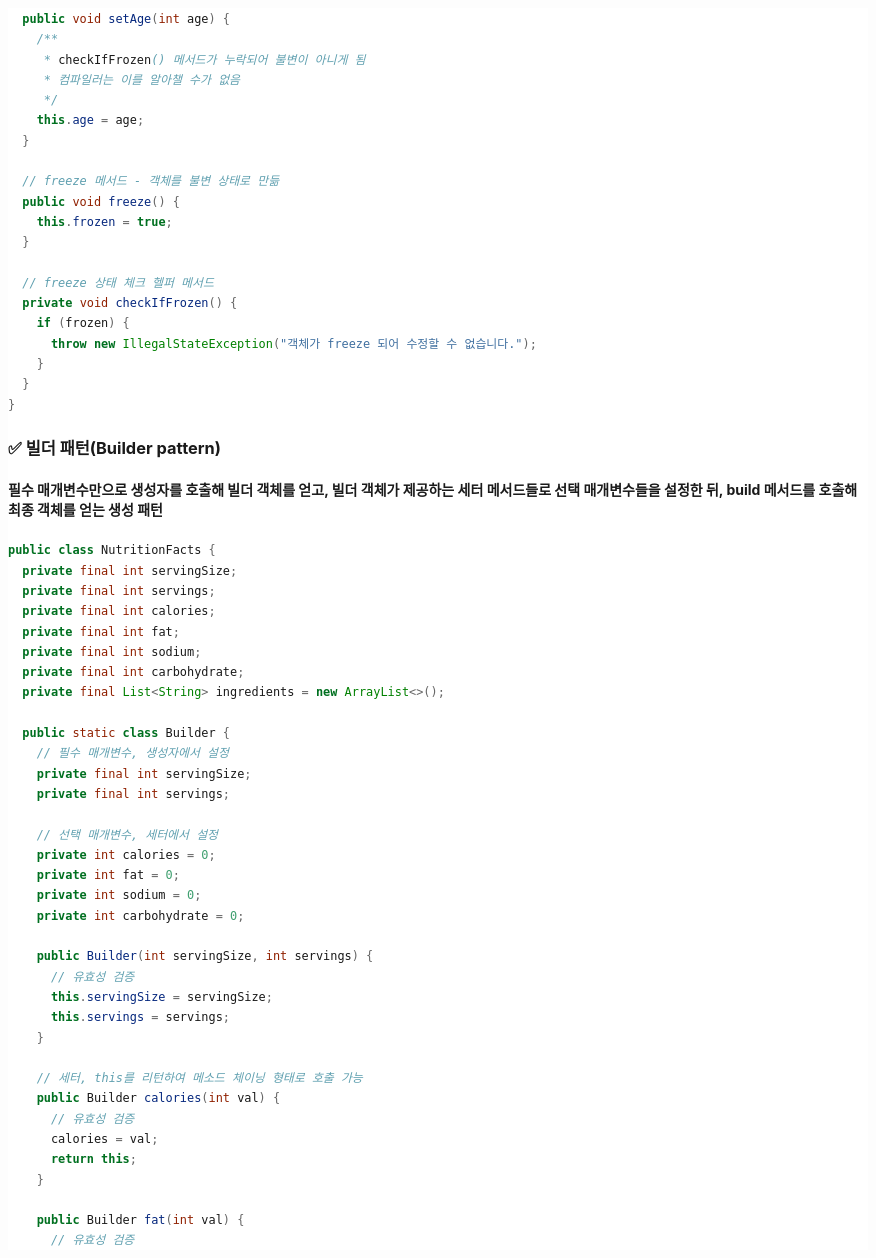 ```java
  public void setAge(int age) {
    /**
     * checkIfFrozen() 메서드가 누락되어 불변이 아니게 됨
     * 컴파일러는 이를 알아챌 수가 없음
     */
    this.age = age;
  }

  // freeze 메서드 - 객체를 불변 상태로 만듦
  public void freeze() {
    this.frozen = true;
  }

  // freeze 상태 체크 헬퍼 메서드
  private void checkIfFrozen() {
    if (frozen) {
      throw new IllegalStateException("객체가 freeze 되어 수정할 수 없습니다.");
    }
  }
}
```

### ✅ 빌더 패턴(Builder pattern)

#### 필수 매개변수만으로 생성자를 호출해 빌더 객체를 얻고, 빌더 객체가 제공하는 세터 메서드들로 선택 매개변수들을 설정한 뒤, build 메서드를 호출해 최종 객체를 얻는 생성 패턴

```java
public class NutritionFacts {
  private final int servingSize;
  private final int servings;
  private final int calories;
  private final int fat;
  private final int sodium;
  private final int carbohydrate;
  private final List<String> ingredients = new ArrayList<>();

  public static class Builder {
    // 필수 매개변수, 생성자에서 설정 
    private final int servingSize;
    private final int servings;

    // 선택 매개변수, 세터에서 설정  
    private int calories = 0;
    private int fat = 0;
    private int sodium = 0;
    private int carbohydrate = 0;

    public Builder(int servingSize, int servings) {
      // 유효성 검증
      this.servingSize = servingSize;
      this.servings = servings;
    }

    // 세터, this를 리턴하여 메소드 체이닝 형태로 호출 가능
    public Builder calories(int val) {
      // 유효성 검증
      calories = val;
      return this;
    }

    public Builder fat(int val) {
      // 유효성 검증
```